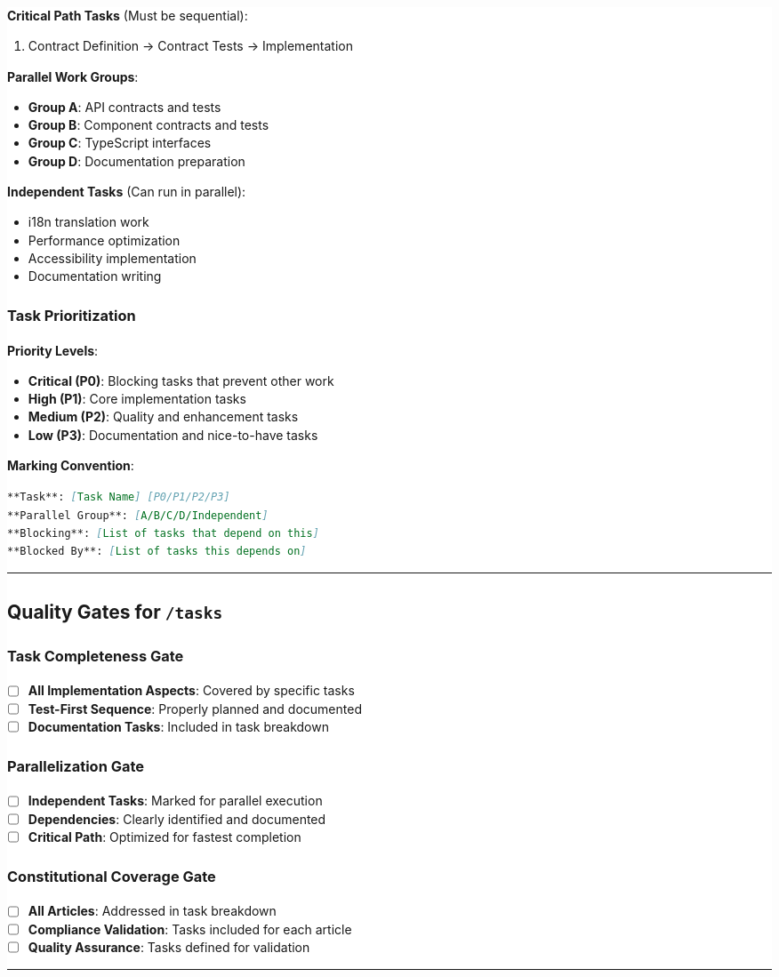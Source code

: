 **Critical Path Tasks** (Must be sequential):

1. Contract Definition → Contract Tests → Implementation

**Parallel Work Groups**:

- **Group A**: API contracts and tests
- **Group B**: Component contracts and tests
- **Group C**: TypeScript interfaces
- **Group D**: Documentation preparation

**Independent Tasks** (Can run in parallel):

- i18n translation work
- Performance optimization
- Accessibility implementation
- Documentation writing

### Task Prioritization

**Priority Levels**:

- **Critical (P0)**: Blocking tasks that prevent other work
- **High (P1)**: Core implementation tasks
- **Medium (P2)**: Quality and enhancement tasks
- **Low (P3)**: Documentation and nice-to-have tasks

**Marking Convention**:

```markdown
**Task**: [Task Name] [P0/P1/P2/P3]
**Parallel Group**: [A/B/C/D/Independent]
**Blocking**: [List of tasks that depend on this]
**Blocked By**: [List of tasks this depends on]
```

---

## Quality Gates for `/tasks`

### Task Completeness Gate

- [ ] **All Implementation Aspects**: Covered by specific tasks
- [ ] **Test-First Sequence**: Properly planned and documented
- [ ] **Documentation Tasks**: Included in task breakdown

### Parallelization Gate

- [ ] **Independent Tasks**: Marked for parallel execution
- [ ] **Dependencies**: Clearly identified and documented
- [ ] **Critical Path**: Optimized for fastest completion

### Constitutional Coverage Gate

- [ ] **All Articles**: Addressed in task breakdown
- [ ] **Compliance Validation**: Tasks included for each article
- [ ] **Quality Assurance**: Tasks defined for validation

---